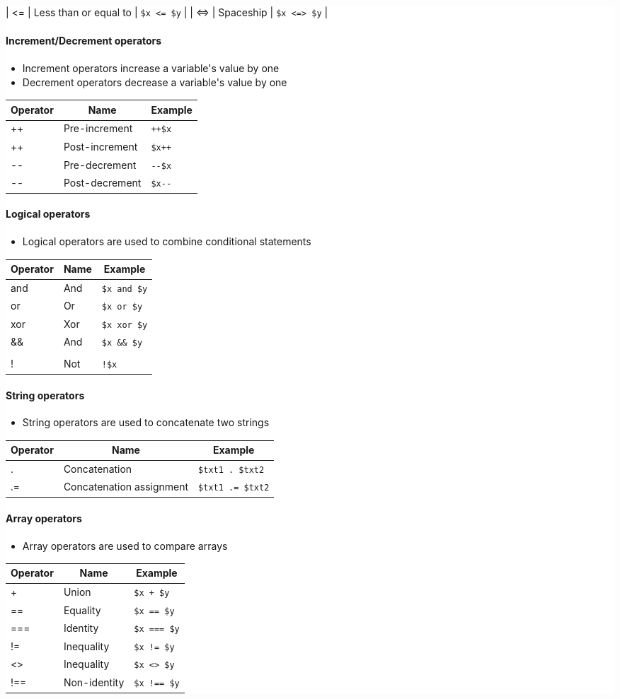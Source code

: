 | <= | Less than or equal to | `$x <= $y` |
| <=> | Spaceship | `$x <=> $y` |

#### Increment/Decrement operators
- Increment operators increase a variable's value by one
- Decrement operators decrease a variable's value by one

| Operator | Name | Example |
| --- | --- | --- |
| ++ | Pre-increment | `++$x` |
| ++ | Post-increment | `$x++` |
| -- | Pre-decrement | `--$x` |
| -- | Post-decrement | `$x--` |

#### Logical operators
- Logical operators are used to combine conditional statements

| Operator | Name | Example |
| --- | --- | --- |
| and | And | `$x and $y` |
| or | Or | `$x or $y` |
| xor | Xor | `$x xor $y` |
| && | And | `$x && $y` |
| || | Or | `$x || $y` |
| ! | Not | `!$x` |

#### String operators
- String operators are used to concatenate two strings

| Operator | Name | Example |
| --- | --- | --- |
| . | Concatenation | `$txt1 . $txt2` |
| .= | Concatenation assignment | `$txt1 .= $txt2` |

#### Array operators
- Array operators are used to compare arrays

| Operator | Name | Example |
| --- | --- | --- |
| + | Union | `$x + $y` |
| == | Equality | `$x == $y` |
| === | Identity | `$x === $y` |
| != | Inequality | `$x != $y` |
| <> | Inequality | `$x <> $y` |
| !== | Non-identity | `$x !== $y` |

